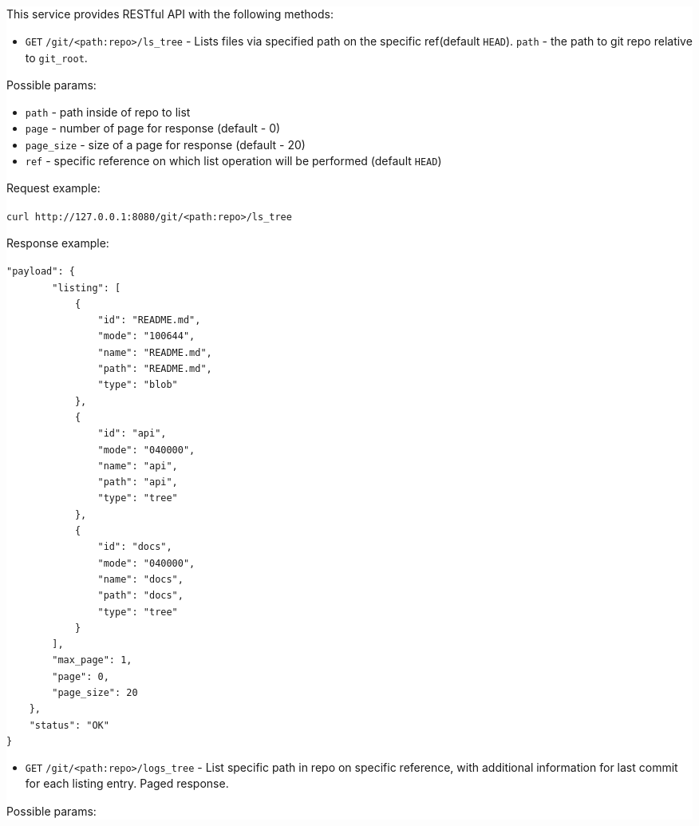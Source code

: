 This service provides RESTful API with the following methods:
- `GET` `/git/<path:repo>/ls_tree` - Lists files via specified path on the specific ref(default `HEAD`). `path` - the path to git repo relative to `git_root`.

Possible params:

- `path` - path inside of repo to list 
- `page` - number of page for response (default - 0)
- `page_size` - size of a page for response (default - 20)
- `ref` - specific reference on which list operation will be performed (default `HEAD`) 

Request example:
```
curl http://127.0.0.1:8080/git/<path:repo>/ls_tree
```
Response example:
```
"payload": {
        "listing": [
            {
                "id": "README.md",
                "mode": "100644",
                "name": "README.md",
                "path": "README.md",
                "type": "blob"
            },
            {
                "id": "api",
                "mode": "040000",
                "name": "api",
                "path": "api",
                "type": "tree"
            },
            {
                "id": "docs",
                "mode": "040000",
                "name": "docs",
                "path": "docs",
                "type": "tree"
            }
        ],
        "max_page": 1,
        "page": 0,
        "page_size": 20
    },
    "status": "OK"
}
```


- `GET` `/git/<path:repo>/logs_tree` - List specific path in repo on specific reference, with additional information for last commit for each listing entry. Paged response.

Possible params:
